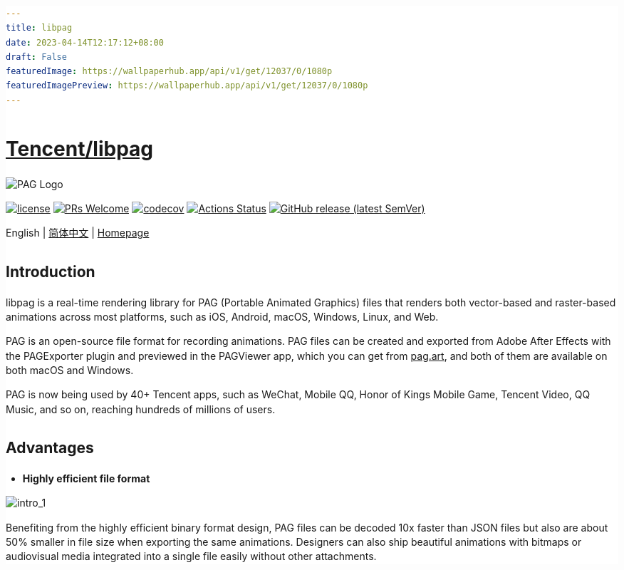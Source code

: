 ```yaml
---
title: libpag
date: 2023-04-14T12:17:12+08:00
draft: False
featuredImage: https://wallpaperhub.app/api/v1/get/12037/0/1080p
featuredImagePreview: https://wallpaperhub.app/api/v1/get/12037/0/1080p
---
```


# [Tencent/libpag](https://github.com/Tencent/libpag)

<img src="resources/readme/logo.png" alt="PAG Logo" width="474"/>

[![license](https://img.shields.io/badge/license-Apache%202-blue)](https://github.com/Tencent/libpag/blob/master/LICENSE.txt) 
[![PRs Welcome](https://img.shields.io/badge/PRs-welcome-brightgreen.svg)](https://github.com/Tencent/libpag/pulls) 
[![codecov](https://codecov.io/gh/Tencent/libpag/branch/main/graph/badge.svg)](https://codecov.io/gh/Tencent/libpag)
[![Actions Status](https://github.com/Tencent/libpag/workflows/autotest/badge.svg?branch=main)](https://github.com/Tencent/libpag/actions)
[![GitHub release (latest SemVer)](https://img.shields.io/github/v/release/Tencent/libpag)](https://github.com/Tencent/libpag/releases)

English | [简体中文](https://github.com/Tencent/libpag/wiki) | [Homepage](https://pag.art)

## Introduction

libpag is a real-time rendering library for PAG (Portable Animated Graphics) files that renders both
vector-based and raster-based animations across most platforms, such as iOS, Android, macOS,
Windows, Linux, and Web.

PAG is an open-source file format for recording animations. PAG files can be created and exported
from Adobe After Effects with the PAGExporter plugin and previewed in the PAGViewer app, which you
can get from [pag.art](https://pag.art), and both of them are available on both macOS and Windows.

PAG is now being used by 40+ Tencent apps, such as WeChat, Mobile QQ, Honor of Kings Mobile Game,
Tencent Video, QQ Music, and so on, reaching hundreds of millions of users.

## Advantages

- **Highly efficient file format**

<img src="resources/readme/intro_1.png" alt="intro_1" width="282"/>

Benefiting from the highly efficient binary format design, PAG files can be decoded 10x faster than
JSON files but also are about 50% smaller in file size when exporting the same animations. Designers
can also ship beautiful animations with bitmaps or audiovisual media integrated into a single file
easily without other attachments.
